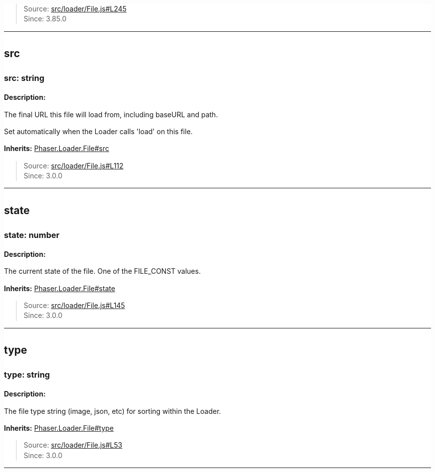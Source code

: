 > Source: [src/loader/File.js#L245](https://github.com/phaserjs/phaser/blob/v3.87.0/src/loader/File.js#L245)  
> Since: 3.85.0

---

## src

### src: string

**Description:**

The final URL this file will load from, including baseURL and path.

Set automatically when the Loader calls 'load' on this file.

**Inherits:** [Phaser.Loader.File#src](loader-file.md)

> Source: [src/loader/File.js#L112](https://github.com/phaserjs/phaser/blob/v3.87.0/src/loader/File.js#L112)  
> Since: 3.0.0

---

## state

### state: number

**Description:**

The current state of the file. One of the FILE\_CONST values.

**Inherits:** [Phaser.Loader.File#state](loader-file.md)

> Source: [src/loader/File.js#L145](https://github.com/phaserjs/phaser/blob/v3.87.0/src/loader/File.js#L145)  
> Since: 3.0.0

---

## type

### type: string

**Description:**

The file type string (image, json, etc) for sorting within the Loader.

**Inherits:** [Phaser.Loader.File#type](loader-file.md)

> Source: [src/loader/File.js#L53](https://github.com/phaserjs/phaser/blob/v3.87.0/src/loader/File.js#L53)  
> Since: 3.0.0

---
